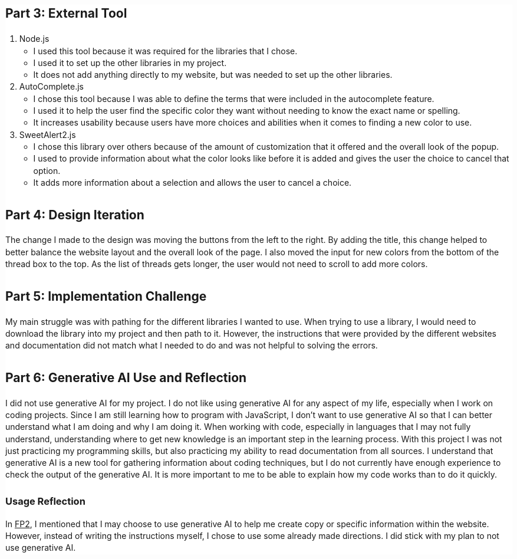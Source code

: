 ## Part 3: External Tool
1. Node.js 
   * I used this tool because it was required for the libraries that I chose.
   * I used it to set up the other libraries in my project. 
   * It does not add anything directly to my website, but was needed to set up the other libraries.  
2. AutoComplete.js
   * I chose this tool because I was able to define the terms that were included in the autocomplete feature.
   * I used it to help the user find the specific color they want without needing to know the exact name or spelling.
   * It increases usability because users have more choices and abilities when it comes to finding a new color to use.
3. SweetAlert2.js
   * I chose this library over others because of the amount of customization that it offered and the overall look of the popup.
   * I used to provide information about what the color looks like before it is added and gives the user the choice to cancel that option.
   * It adds more information about a selection and allows the user to cancel a choice.

## Part 4: Design Iteration

The change I made to the design was moving the buttons from the left to the right. By adding the title, this change helped to better balance the website layout and the overall look of the page. I also moved the input for new colors from the bottom of the thread box to the top. As the list of threads gets longer, the user would not need to scroll to add more colors.

## Part 5: Implementation Challenge

My main struggle was with pathing for the different libraries I wanted to use. When trying to use a library, I would need to download the library into my project and then path to it. However, the instructions that were provided by the different websites and documentation did not match what I needed to do and was not helpful to solving the errors.

## Part 6: Generative AI Use and Reflection

I did not use generative AI for my project. I do not like using generative AI for any aspect of my life, especially when I work on coding projects. Since I am still learning how to program with JavaScript, I don’t want to use generative AI so that I can better understand what I am doing and why I am doing it. When working with code, especially in languages that I may not fully understand, understanding where to get new knowledge is an important step in the learning process. With this project I was not just practicing my programming skills, but also practicing my ability to read documentation from all sources. I understand that generative AI is a new tool for gathering information about coding techniques, but I do not currently have enough experience to check the output of the generative AI. It is more important to me to be able to explain how my code works than to do it quickly.

### Usage Reflection

 In [FP2](#generative-ai-use-plan), I mentioned that I may choose to use generative AI to help me create copy or specific information within the website. However, instead of writing the instructions myself, I chose to use some already made directions. I did stick with my plan to not use generative AI. 
  